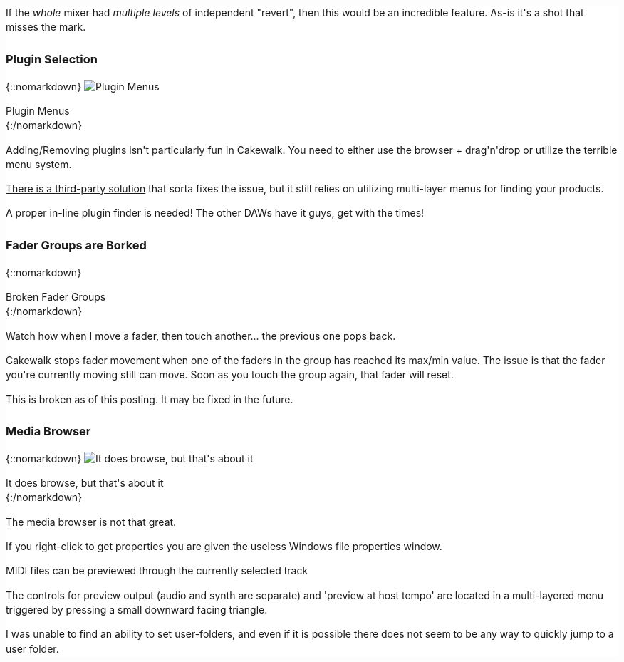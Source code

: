 If the _whole_ mixer had _multiple levels_ of independent "revert", then this would be an incredible feature. As-is it's a shot that misses the mark.

### Plugin Selection

{::nomarkdown}
<img src="/assets/Cakewalk/PluginMenu.png" alt="Plugin Menus">
<div class="image-caption">Plugin Menus</div>
{:/nomarkdown}

Adding/Removing plugins isn't particularly fun in Cakewalk. You need to either use the browser + drag'n'drop or utilize the terrible menu system.

[There is a third-party solution](https://www.kvraudio.com/forum/viewtopic.php?f=105&t=171797) that sorta fixes the issue, but it still relies on utilizing multi-layer menus for finding your products.

A proper in-line plugin finder is needed! The other DAWs have it guys, get with the times!

### Fader Groups are Borked

{::nomarkdown}
    <video autoplay loop muted class="gifvid">
        <source src="/assets/Cakewalk/FaderGroup.mp4" type="video/mp4">
        Your browser does not support the video tag.
    </video>
    <div class="video-caption">Broken Fader Groups</div>
{:/nomarkdown}

Watch how when I move a fader, then touch another... the previous one pops back.

Cakewalk stops fader movement when one of the faders in the group has reached its max/min value. The issue is that the fader you're currently moving still can move. Soon as you touch the group again, that fader will reset.

This is broken as of this posting. It may be fixed in the future.

### Media Browser

{::nomarkdown}
<img src="/assets/Cakewalk/Browser.png" alt="It does browse, but that's about it">
<div class="image-caption">It does browse, but that's about it</div>
{:/nomarkdown}

The media browser is not that great.

If you right-click to get properties you are given the useless Windows file properties window.

MIDI files can be previewed through the currently selected track

The controls for preview output (audio and synth are separate) and 'preview at host tempo' are located in a multi-layered menu triggered by pressing a small downward facing triangle.

I was unable to find an ability to set user-folders, and even if it is possible there does not seem to be any way to quickly jump to a user folder.

